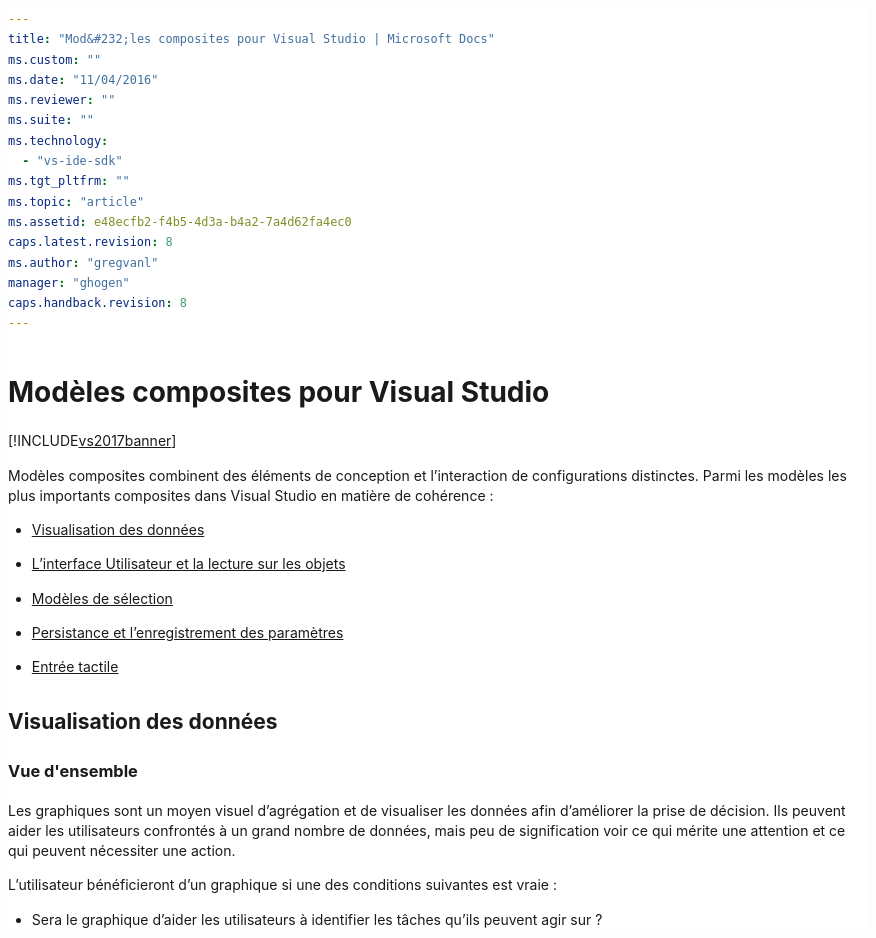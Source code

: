 ```yaml
---
title: "Mod&#232;les composites pour Visual Studio | Microsoft Docs"
ms.custom: ""
ms.date: "11/04/2016"
ms.reviewer: ""
ms.suite: ""
ms.technology: 
  - "vs-ide-sdk"
ms.tgt_pltfrm: ""
ms.topic: "article"
ms.assetid: e48ecfb2-f4b5-4d3a-b4a2-7a4d62fa4ec0
caps.latest.revision: 8
ms.author: "gregvanl"
manager: "ghogen"
caps.handback.revision: 8
---
```

# Mod&#232;les composites pour Visual Studio
[!INCLUDE[vs2017banner](../../code-quality/includes/vs2017banner.md)]

Modèles composites combinent des éléments de conception et l’interaction de configurations distinctes. Parmi les modèles les plus importants composites dans Visual Studio en matière de cohérence :  
  
-   [Visualisation des données](../../extensibility/ux-guidelines/composite-patterns-for-visual-studio.md#BKMK_DataVisualization)  
  
-   [L’interface Utilisateur et la lecture sur les objets](../../extensibility/ux-guidelines/composite-patterns-for-visual-studio.md#BKMK_OnObjectUI)  
  
-   [Modèles de sélection](../../extensibility/ux-guidelines/composite-patterns-for-visual-studio.md#BKMK_SelectionModels)  
  
-   [Persistance et l’enregistrement des paramètres](../../extensibility/ux-guidelines/composite-patterns-for-visual-studio.md#BKMK_PersistenceAndSavingSettings)  
  
-   [Entrée tactile](../../extensibility/ux-guidelines/composite-patterns-for-visual-studio.md#BKMK_TouchInput)  
  
##  <a name="a-namebkmkdatavisualizationa-data-visualization"></a><a name="BKMK_DataVisualization"></a> Visualisation des données  
  
### <a name="overview"></a>Vue d'ensemble  
 Les graphiques sont un moyen visuel d’agrégation et de visualiser les données afin d’améliorer la prise de décision. Ils peuvent aider les utilisateurs confrontés à un grand nombre de données, mais peu de signification voir ce qui mérite une attention et ce qui peuvent nécessiter une action.  
  
 L’utilisateur bénéficieront d’un graphique si une des conditions suivantes est vraie :  
  
-   Sera le graphique d’aider les utilisateurs à identifier les tâches qu’ils peuvent agir sur ?  
  